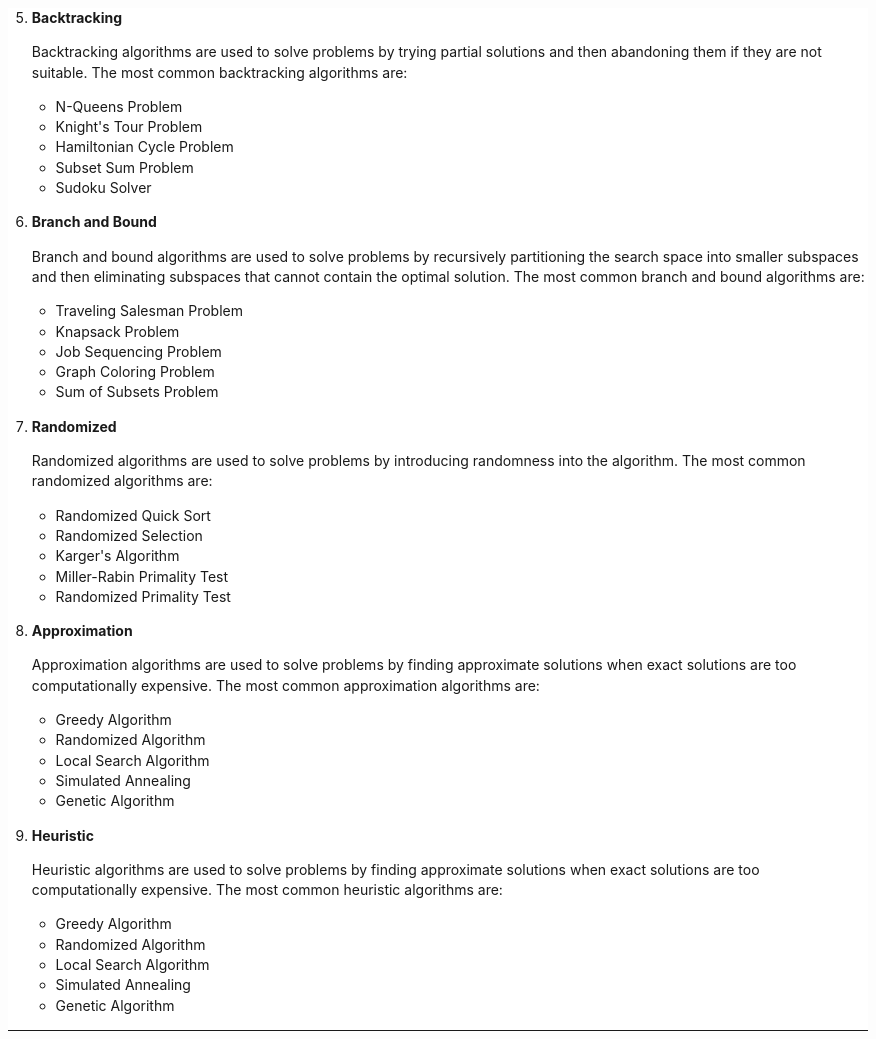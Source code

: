 5. **Backtracking**

    Backtracking algorithms are used to solve problems by trying partial solutions and then abandoning them if they are not suitable. The most common backtracking algorithms are:

    - N-Queens Problem
    - Knight's Tour Problem
    - Hamiltonian Cycle Problem
    - Subset Sum Problem
    - Sudoku Solver

6. **Branch and Bound**

    Branch and bound algorithms are used to solve problems by recursively partitioning the search space into smaller subspaces and then eliminating subspaces that cannot contain the optimal solution. The most common branch and bound algorithms are:

    - Traveling Salesman Problem
    - Knapsack Problem
    - Job Sequencing Problem
    - Graph Coloring Problem
    - Sum of Subsets Problem

7. **Randomized**

    Randomized algorithms are used to solve problems by introducing randomness into the algorithm. The most common randomized algorithms are:

    - Randomized Quick Sort
    - Randomized Selection
    - Karger's Algorithm
    - Miller-Rabin Primality Test
    - Randomized Primality Test

8. **Approximation**

    Approximation algorithms are used to solve problems by finding approximate solutions when exact solutions are too computationally expensive. The most common approximation algorithms are:

    - Greedy Algorithm
    - Randomized Algorithm
    - Local Search Algorithm
    - Simulated Annealing
    - Genetic Algorithm

9. **Heuristic**

    Heuristic algorithms are used to solve problems by finding approximate solutions when exact solutions are too computationally expensive. The most common heuristic algorithms are:

    - Greedy Algorithm
    - Randomized Algorithm
    - Local Search Algorithm
    - Simulated Annealing
    - Genetic Algorithm

---
